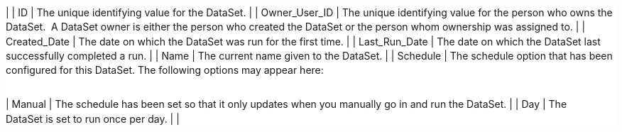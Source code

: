 |
|
 ID
  |
 The unique identifying value for the DataSet.
  |
|
 Owner\_User\_ID
  |
 The unique identifying value for the person who owns the DataSet.  A DataSet owner is either the person who created the DataSet or the person whom ownership was assigned to.
  |
|
 Created\_Date
  |
 The date on which the DataSet was run for the first time.
  |
|
 Last\_Run\_Date
  |
 The date on which the DataSet last successfully completed a run.
  |
|
 Name
  |
 The current name given to the DataSet.
  |
|
 Schedule
  |
 The schedule option that has been configured for this DataSet. The following options may appear here:


|  |  |
| --- | --- |
|
 Manual
  |
 The schedule has been set so that it only updates when you manually go in and run the DataSet.
  |
|
 Day
  |
 The DataSet is set to run once per day.
  |
|